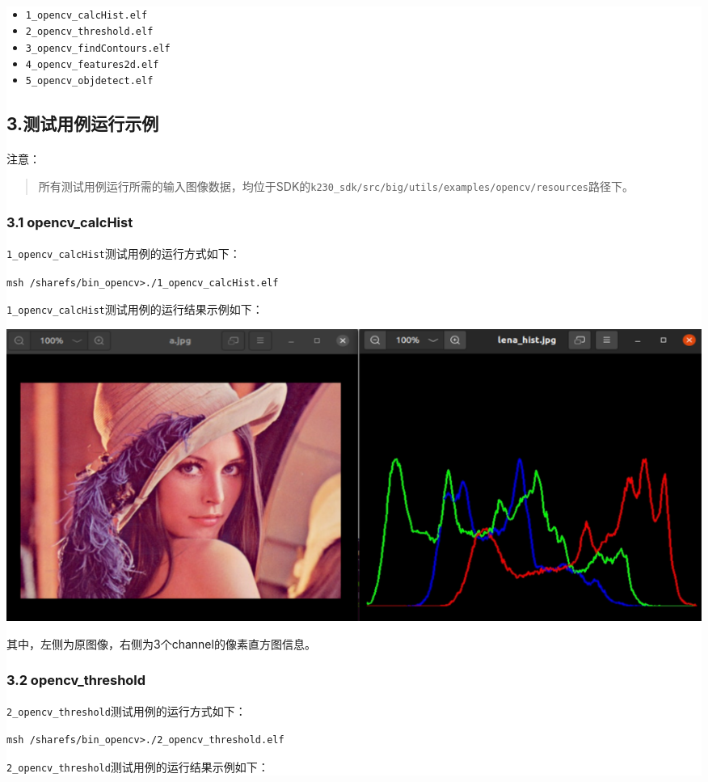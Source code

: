 - `1_opencv_calcHist.elf`
- `2_opencv_threshold.elf`
- `3_opencv_findContours.elf`
- `4_opencv_features2d.elf`
- `5_opencv_objdetect.elf`

## 3.测试用例运行示例

注意：
>所有测试用例运行所需的输入图像数据，均位于SDK的`k230_sdk/src/big/utils/examples/opencv/resources`路径下。

### 3.1 opencv_calcHist

`1_opencv_calcHist`测试用例的运行方式如下：

```text
msh /sharefs/bin_opencv>./1_opencv_calcHist.elf
```

`1_opencv_calcHist`测试用例的运行结果示例如下：

![test_opencv_calcHist](images/test_opencv_calcHist.png)

其中，左侧为原图像，右侧为3个channel的像素直方图信息。

### 3.2 opencv_threshold

`2_opencv_threshold`测试用例的运行方式如下：

```text
msh /sharefs/bin_opencv>./2_opencv_threshold.elf
```

`2_opencv_threshold`测试用例的运行结果示例如下：